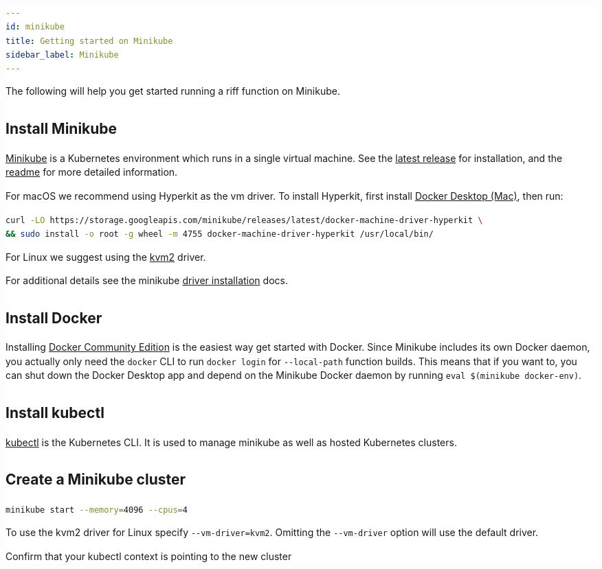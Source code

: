 ```yaml
---
id: minikube
title: Getting started on Minikube
sidebar_label: Minikube
---
```


The following will help you get started running a riff function on Minikube.

## Install Minikube

[Minikube](https://kubernetes.io/docs/tasks/tools/install-minikube/) is a Kubernetes environment which runs in a single virtual machine. See the [latest release](https://github.com/kubernetes/minikube/releases) for installation, and the [readme](https://github.com/kubernetes/minikube/blob/master/README.md) for more detailed information.

For macOS we recommend using Hyperkit as the vm driver. To install Hyperkit, first install [Docker Desktop (Mac)](https://store.docker.com/editions/community/docker-ce-desktop-mac), then run:

```sh
curl -LO https://storage.googleapis.com/minikube/releases/latest/docker-machine-driver-hyperkit \
&& sudo install -o root -g wheel -m 4755 docker-machine-driver-hyperkit /usr/local/bin/
```

For Linux we suggest using the [kvm2](https://github.com/kubernetes/minikube/blob/master/docs/drivers.md#kvm2-driver) driver.

For additional details see the minikube [driver installation](https://github.com/kubernetes/minikube/blob/master/docs/drivers.md#hyperkit-driver) docs.

## Install Docker

Installing [Docker Community Edition](https://store.docker.com/search?type=edition&offering=community) is the easiest way get started with Docker. Since Minikube includes its own Docker daemon, you actually only need the `docker` CLI to run `docker login` for `--local-path` function builds. This means that if you want to, you can shut down the Docker Desktop app and depend on the Minikube Docker daemon by running `eval $(minikube docker-env)`.

## Install kubectl

[kubectl](https://kubernetes.io/docs/tasks/tools/install-kubectl/) is the Kubernetes CLI. It is used to manage minikube as well as hosted Kubernetes clusters. 

## Create a Minikube cluster

```sh
minikube start --memory=4096 --cpus=4
```

To use the kvm2 driver for Linux specify `--vm-driver=kvm2`. Omitting the `--vm-driver` option will use the default driver.

Confirm that your kubectl context is pointing to the new cluster

